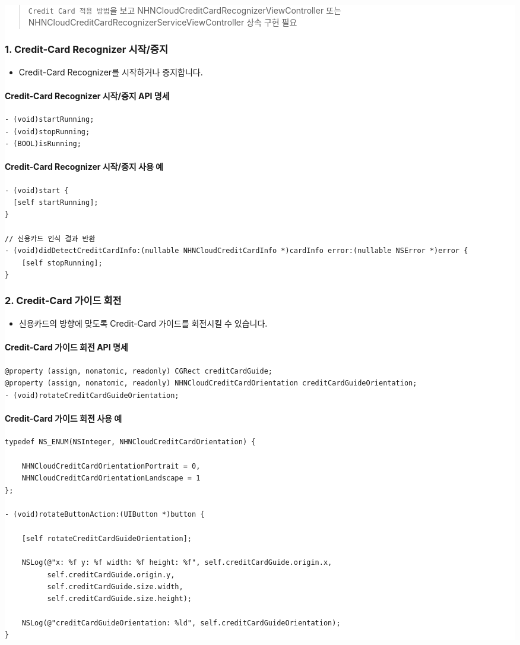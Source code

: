 > `Credit Card 적용 방법`을 보고 NHNCloudCreditCardRecognizerViewController 또는 NHNCloudCreditCardRecognizerServiceViewController 상속 구현 필요

### 1. Credit-Card Recognizer 시작/중지
* Credit-Card Recognizer를 시작하거나 중지합니다.

#### Credit-Card Recognizer 시작/중지 API 명세
```objc
- (void)startRunning;
- (void)stopRunning;
- (BOOL)isRunning;
```
#### Credit-Card Recognizer 시작/중지 사용 예
```objc
- (void)start {
  [self startRunning];
}

// 신용카드 인식 결과 반환
- (void)didDetectCreditCardInfo:(nullable NHNCloudCreditCardInfo *)cardInfo error:(nullable NSError *)error {
    [self stopRunning];
}
```

### 2. Credit-Card 가이드 회전
* 신용카드의 방향에 맞도록 Credit-Card 가이드를 회전시킬 수 있습니다.

#### Credit-Card 가이드 회전 API 명세
```objc
@property (assign, nonatomic, readonly) CGRect creditCardGuide;
@property (assign, nonatomic, readonly) NHNCloudCreditCardOrientation creditCardGuideOrientation;
- (void)rotateCreditCardGuideOrientation;
```
#### Credit-Card 가이드 회전 사용 예
```objc
typedef NS_ENUM(NSInteger, NHNCloudCreditCardOrientation) {

    NHNCloudCreditCardOrientationPortrait = 0,
    NHNCloudCreditCardOrientationLandscape = 1
};

- (void)rotateButtonAction:(UIButton *)button {

    [self rotateCreditCardGuideOrientation];

    NSLog(@"x: %f y: %f width: %f height: %f", self.creditCardGuide.origin.x,
          self.creditCardGuide.origin.y,
          self.creditCardGuide.size.width,
          self.creditCardGuide.size.height);

    NSLog(@"creditCardGuideOrientation: %ld", self.creditCardGuideOrientation);
}

```
